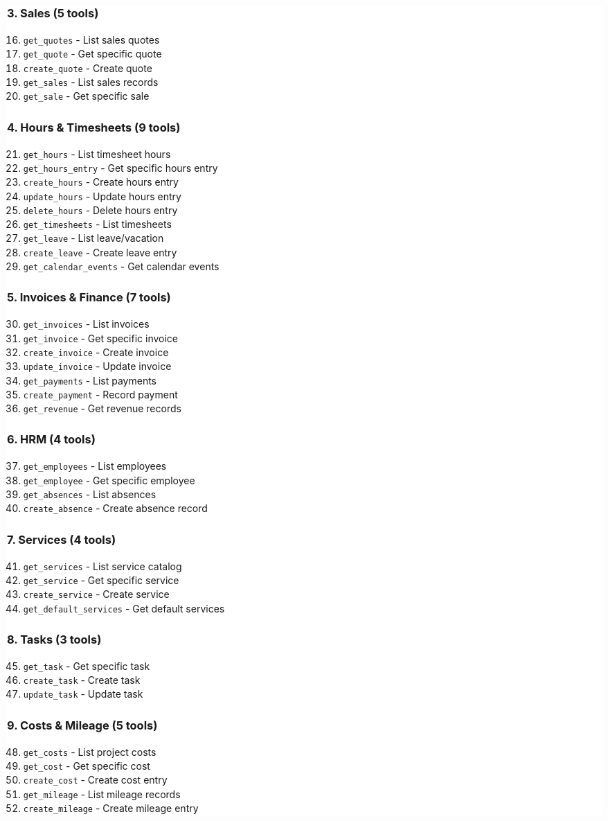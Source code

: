 ### 3. Sales (5 tools)
16. `get_quotes` - List sales quotes
17. `get_quote` - Get specific quote
18. `create_quote` - Create quote
19. `get_sales` - List sales records
20. `get_sale` - Get specific sale

### 4. Hours & Timesheets (9 tools)
21. `get_hours` - List timesheet hours
22. `get_hours_entry` - Get specific hours entry
23. `create_hours` - Create hours entry
24. `update_hours` - Update hours entry
25. `delete_hours` - Delete hours entry
26. `get_timesheets` - List timesheets
27. `get_leave` - List leave/vacation
28. `create_leave` - Create leave entry
29. `get_calendar_events` - Get calendar events

### 5. Invoices & Finance (7 tools)
30. `get_invoices` - List invoices
31. `get_invoice` - Get specific invoice
32. `create_invoice` - Create invoice
33. `update_invoice` - Update invoice
34. `get_payments` - List payments
35. `create_payment` - Record payment
36. `get_revenue` - Get revenue records

### 6. HRM (4 tools)
37. `get_employees` - List employees
38. `get_employee` - Get specific employee
39. `get_absences` - List absences
40. `create_absence` - Create absence record

### 7. Services (4 tools)
41. `get_services` - List service catalog
42. `get_service` - Get specific service
43. `create_service` - Create service
44. `get_default_services` - Get default services

### 8. Tasks (3 tools)
45. `get_task` - Get specific task
46. `create_task` - Create task
47. `update_task` - Update task

### 9. Costs & Mileage (5 tools)
48. `get_costs` - List project costs
49. `get_cost` - Get specific cost
50. `create_cost` - Create cost entry
51. `get_mileage` - List mileage records
52. `create_mileage` - Create mileage entry

